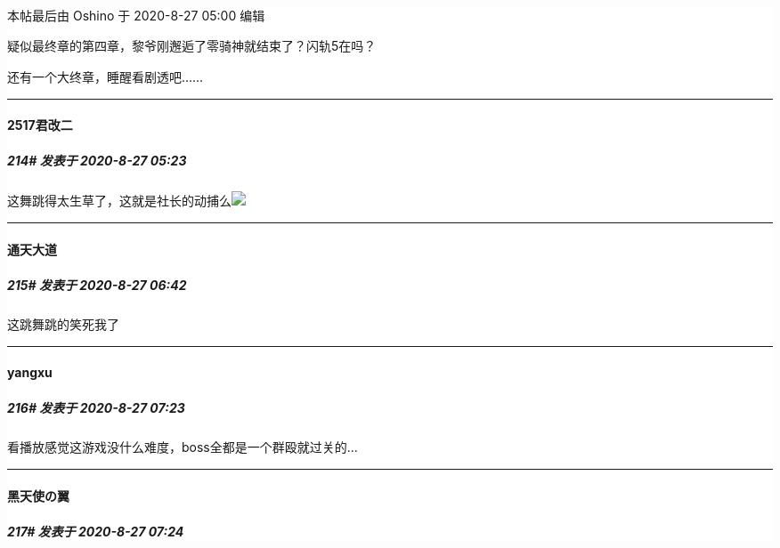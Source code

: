 

 本帖最后由 Oshino 于 2020-8-27 05:00 编辑 

疑似最终章的第四章，黎爷刚邂逅了零骑神就结束了？闪轨5在吗？

还有一个大终章，睡醒看剧透吧……








-----

####  2517君改二  
##### 214#       发表于 2020-8-27 05:23




这舞跳得太生草了，这就是社长的动捕么<img src="https://static.saraba1st.com/image/smiley/face2017/037.png" referrerpolicy="no-referrer">







-----

####  通天大道  
##### 215#       发表于 2020-8-27 06:42




这跳舞跳的笑死我了







-----

####  yangxu  
##### 216#       发表于 2020-8-27 07:23




看播放感觉这游戏没什么难度，boss全都是一个群殴就过关的...







-----

####  黑天使の翼  
##### 217#       发表于 2020-8-27 07:24


